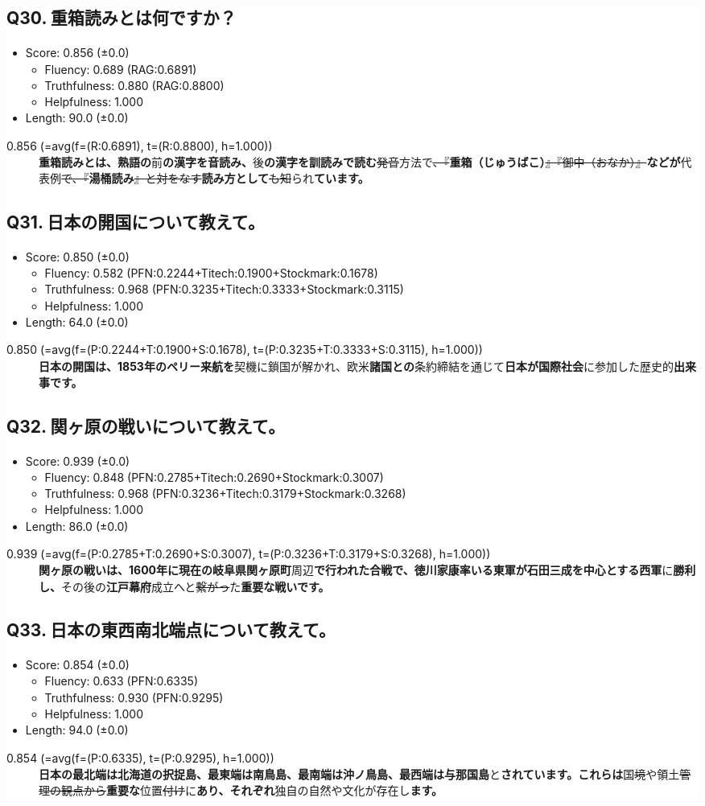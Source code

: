 ## <a name="Q30"></a>Q30. 重箱読みとは何ですか？

- Score: 0.856 (±0.0)
  - Fluency: 0.689 (RAG:0.6891)
  - Truthfulness: 0.880 (RAG:0.8800)
  - Helpfulness: 1.000
- Length: 90.0 (±0.0)

<dl>
<dt>0.856 (=avg(f=(R:0.6891), t=(R:0.8800), h=1.000))</dt>
<dd><b>重箱読みとは、熟語の</b>前<b>の漢字を音読み、</b>後<b>の漢字を訓読みで読む</b><s>発音</s>方法で<s>、『</s><b>重箱（じゅうばこ）</b><s>』『御中（おなか）』</s><b>などが</b>代表例<s>で、『</s><b>湯桶読み</b><s>』と対をなす</s><b>読み方として</b><s>も知</s>られ<b>ています。</b></dd>
</dl>

## <a name="Q31"></a>Q31. 日本の開国について教えて。

- Score: 0.850 (±0.0)
  - Fluency: 0.582 (PFN:0.2244+Titech:0.1900+Stockmark:0.1678)
  - Truthfulness: 0.968 (PFN:0.3235+Titech:0.3333+Stockmark:0.3115)
  - Helpfulness: 1.000
- Length: 64.0 (±0.0)

<dl>
<dt>0.850 (=avg(f=(P:0.2244+T:0.1900+S:0.1678), t=(P:0.3235+T:0.3333+S:0.3115), h=1.000))</dt>
<dd><b>日本の開国は、1853年のペリー来航を</b>契機に鎖国が解かれ、欧米<b>諸国との</b>条約締結を通じて<b>日本が国際社会</b>に参加した歴史的<b>出来事です。</b></dd>
</dl>

## <a name="Q32"></a>Q32. 関ヶ原の戦いについて教えて。

- Score: 0.939 (±0.0)
  - Fluency: 0.848 (PFN:0.2785+Titech:0.2690+Stockmark:0.3007)
  - Truthfulness: 0.968 (PFN:0.3236+Titech:0.3179+Stockmark:0.3268)
  - Helpfulness: 1.000
- Length: 86.0 (±0.0)

<dl>
<dt>0.939 (=avg(f=(P:0.2785+T:0.2690+S:0.3007), t=(P:0.3236+T:0.3179+S:0.3268), h=1.000))</dt>
<dd><b>関ヶ原の戦いは、1600年に現在の岐阜県関ヶ原町</b>周辺<b>で行われた合戦で、徳川家康率いる東軍が石田三成を中心とする西軍</b>に<b>勝利し、</b>その後の<b>江戸幕府</b>成立へと<s>繋がっ</s>た<b>重要な戦いです。</b></dd>
</dl>

## <a name="Q33"></a>Q33. 日本の東西南北端点について教えて。

- Score: 0.854 (±0.0)
  - Fluency: 0.633 (PFN:0.6335)
  - Truthfulness: 0.930 (PFN:0.9295)
  - Helpfulness: 1.000
- Length: 94.0 (±0.0)

<dl>
<dt>0.854 (=avg(f=(P:0.6335), t=(P:0.9295), h=1.000))</dt>
<dd><b>日本の最北端は北海道の択捉島、最東端は南鳥島、最南端は沖ノ鳥島、最西端は与那国島</b>と<b>されています。これらは</b>国<s>境</s>や領土<s>管理の観点から</s><b>重要な</b>位置<s>付け</s>に<b>あり、それぞれ</b>独自の自然や文化が存在し<b>ます。</b></dd>
</dl>

